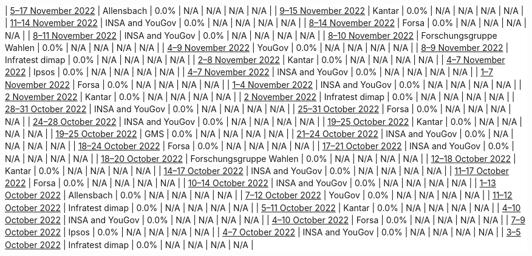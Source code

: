 | [5–17 November 2022](2022-11-17-Allensbach.html) | Allensbach | 0.0% | N/A | N/A | N/A | N/A |
| [9–15 November 2022](2022-11-15-Kantar.html) | Kantar | 0.0% | N/A | N/A | N/A | N/A |
| [11–14 November 2022](2022-11-14-INSAandYouGov.html) | INSA and YouGov | 0.0% | N/A | N/A | N/A | N/A |
| [8–14 November 2022](2022-11-14-Forsa.html) | Forsa | 0.0% | N/A | N/A | N/A | N/A |
| [8–11 November 2022](2022-11-11-INSAandYouGov.html) | INSA and YouGov | 0.0% | N/A | N/A | N/A | N/A |
| [8–10 November 2022](2022-11-10-ForschungsgruppeWahlen.html) | Forschungsgruppe Wahlen | 0.0% | N/A | N/A | N/A | N/A |
| [4–9 November 2022](2022-11-09-YouGov.html) | YouGov | 0.0% | N/A | N/A | N/A | N/A |
| [8–9 November 2022](2022-11-09-Infratestdimap.html) | Infratest dimap | 0.0% | N/A | N/A | N/A | N/A |
| [2–8 November 2022](2022-11-08-Kantar.html) | Kantar | 0.0% | N/A | N/A | N/A | N/A |
| [4–7 November 2022](2022-11-07-Ipsos.html) | Ipsos | 0.0% | N/A | N/A | N/A | N/A |
| [4–7 November 2022](2022-11-07-INSAandYouGov.html) | INSA and YouGov | 0.0% | N/A | N/A | N/A | N/A |
| [1–7 November 2022](2022-11-07-Forsa.html) | Forsa | 0.0% | N/A | N/A | N/A | N/A |
| [1–4 November 2022](2022-11-04-INSAandYouGov.html) | INSA and YouGov | 0.0% | N/A | N/A | N/A | N/A |
| [2 November 2022](2022-11-02-Kantar.html) | Kantar | 0.0% | N/A | N/A | N/A | N/A |
| [2 November 2022](2022-11-02-Infratestdimap.html) | Infratest dimap | 0.0% | N/A | N/A | N/A | N/A |
| [28–31 October 2022](2022-10-31-INSAandYouGov.html) | INSA and YouGov | 0.0% | N/A | N/A | N/A | N/A |
| [25–31 October 2022](2022-10-31-Forsa.html) | Forsa | 0.0% | N/A | N/A | N/A | N/A |
| [24–28 October 2022](2022-10-28-INSAandYouGov.html) | INSA and YouGov | 0.0% | N/A | N/A | N/A | N/A |
| [19–25 October 2022](2022-10-25-Kantar.html) | Kantar | 0.0% | N/A | N/A | N/A | N/A |
| [19–25 October 2022](2022-10-25-GMS.html) | GMS | 0.0% | N/A | N/A | N/A | N/A |
| [21–24 October 2022](2022-10-24-INSAandYouGov.html) | INSA and YouGov | 0.0% | N/A | N/A | N/A | N/A |
| [18–24 October 2022](2022-10-24-Forsa.html) | Forsa | 0.0% | N/A | N/A | N/A | N/A |
| [17–21 October 2022](2022-10-21-INSAandYouGov.html) | INSA and YouGov | 0.0% | N/A | N/A | N/A | N/A |
| [18–20 October 2022](2022-10-20-ForschungsgruppeWahlen.html) | Forschungsgruppe Wahlen | 0.0% | N/A | N/A | N/A | N/A |
| [12–18 October 2022](2022-10-18-Kantar.html) | Kantar | 0.0% | N/A | N/A | N/A | N/A |
| [14–17 October 2022](2022-10-17-INSAandYouGov.html) | INSA and YouGov | 0.0% | N/A | N/A | N/A | N/A |
| [11–17 October 2022](2022-10-17-Forsa.html) | Forsa | 0.0% | N/A | N/A | N/A | N/A |
| [10–14 October 2022](2022-10-14-INSAandYouGov.html) | INSA and YouGov | 0.0% | N/A | N/A | N/A | N/A |
| [1–13 October 2022](2022-10-13-Allensbach.html) | Allensbach | 0.0% | N/A | N/A | N/A | N/A |
| [7–12 October 2022](2022-10-12-YouGov.html) | YouGov | 0.0% | N/A | N/A | N/A | N/A |
| [11–12 October 2022](2022-10-12-Infratestdimap.html) | Infratest dimap | 0.0% | N/A | N/A | N/A | N/A |
| [5–11 October 2022](2022-10-11-Kantar.html) | Kantar | 0.0% | N/A | N/A | N/A | N/A |
| [4–10 October 2022](2022-10-10-INSAandYouGov.html) | INSA and YouGov | 0.0% | N/A | N/A | N/A | N/A |
| [4–10 October 2022](2022-10-10-Forsa.html) | Forsa | 0.0% | N/A | N/A | N/A | N/A |
| [7–9 October 2022](2022-10-09-Ipsos.html) | Ipsos | 0.0% | N/A | N/A | N/A | N/A |
| [4–7 October 2022](2022-10-07-INSAandYouGov.html) | INSA and YouGov | 0.0% | N/A | N/A | N/A | N/A |
| [3–5 October 2022](2022-10-05-Infratestdimap.html) | Infratest dimap | 0.0% | N/A | N/A | N/A | N/A |